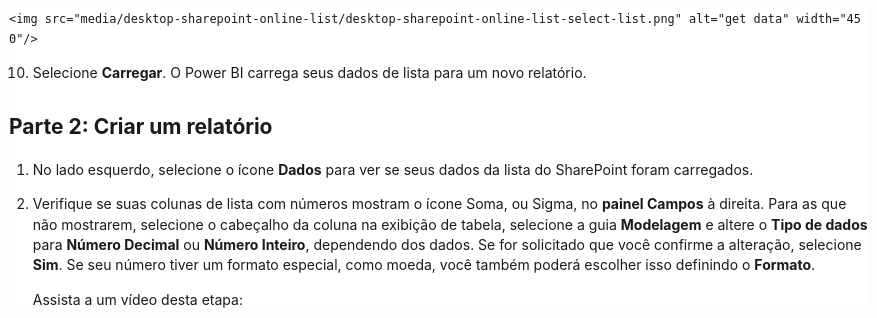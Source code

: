     <img src="media/desktop-sharepoint-online-list/desktop-sharepoint-online-list-select-list.png" alt="get data" width="450"/>

10. Selecione **Carregar**.  O Power BI carrega seus dados de lista para um novo relatório.

## <a name="part-2-create-a-report"></a>Parte 2: Criar um relatório

1. No lado esquerdo, selecione o ícone **Dados** para ver se seus dados da lista do SharePoint foram carregados.

2. Verifique se suas colunas de lista com números mostram o ícone Soma, ou Sigma, no **painel Campos** à direita.  Para as que não mostrarem, selecione o cabeçalho da coluna na exibição de tabela, selecione a guia **Modelagem** e altere o **Tipo de dados** para **Número Decimal** ou **Número Inteiro**, dependendo dos dados.  Se for solicitado que você confirme a alteração, selecione **Sim**.  Se seu número tiver um formato especial, como moeda, você também poderá escolher isso definindo o **Formato**.

   Assista a um vídeo desta etapa:
   <iframe width="400" height="300" src="https://www.youtube.com/embed/OZO3x2NF8Ak?start=147&end=204" frameborder="0" allowfullscreen></iframe>
